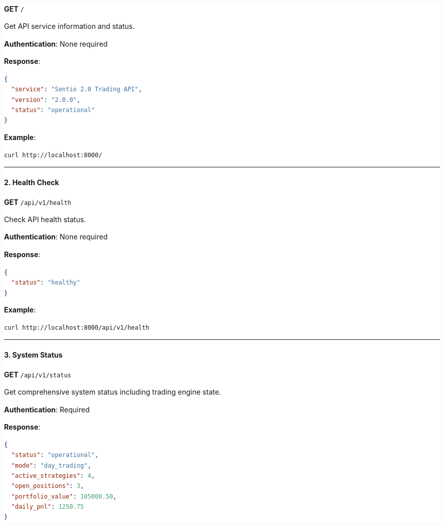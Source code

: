 **GET** `/`

Get API service information and status.

**Authentication**: None required

**Response**:
```json
{
  "service": "Sentio 2.0 Trading API",
  "version": "2.0.0",
  "status": "operational"
}
```

**Example**:
```bash
curl http://localhost:8000/
```

---

#### 2. Health Check

**GET** `/api/v1/health`

Check API health status.

**Authentication**: None required

**Response**:
```json
{
  "status": "healthy"
}
```

**Example**:
```bash
curl http://localhost:8000/api/v1/health
```

---

#### 3. System Status

**GET** `/api/v1/status`

Get comprehensive system status including trading engine state.

**Authentication**: Required

**Response**:
```json
{
  "status": "operational",
  "mode": "day_trading",
  "active_strategies": 4,
  "open_positions": 3,
  "portfolio_value": 105000.50,
  "daily_pnl": 1250.75
}
```
